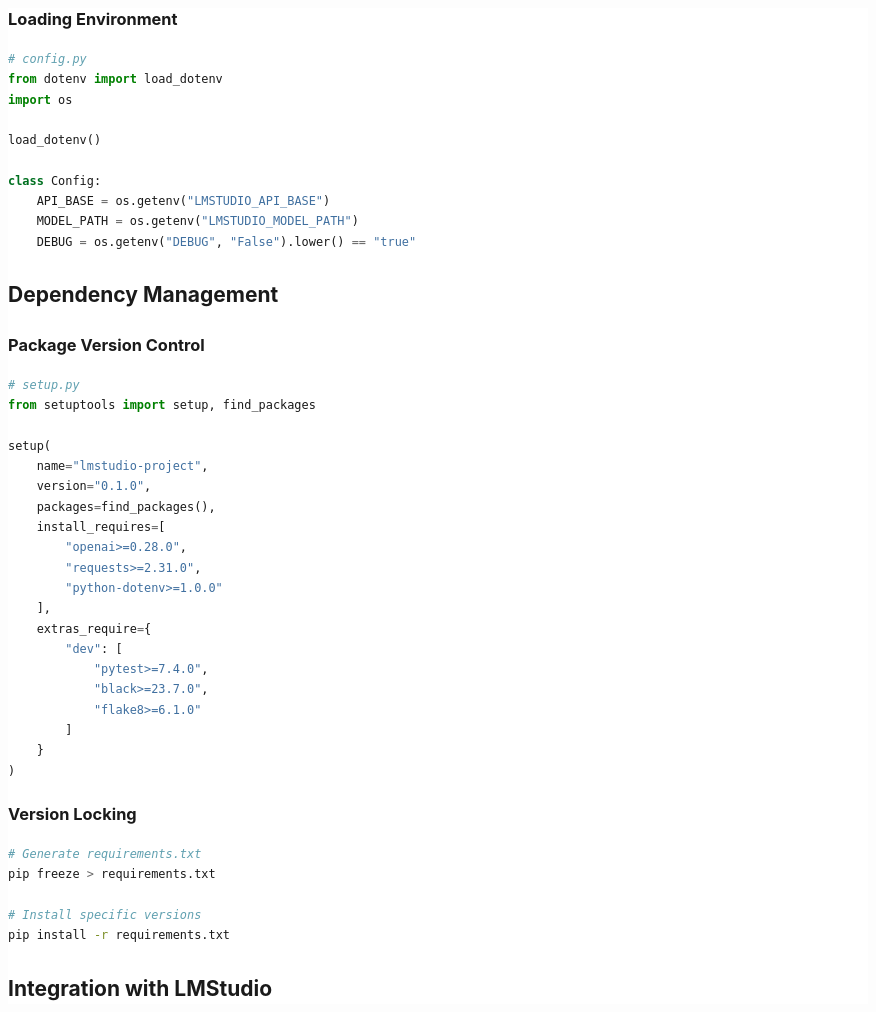 ### Loading Environment
```python
# config.py
from dotenv import load_dotenv
import os

load_dotenv()

class Config:
    API_BASE = os.getenv("LMSTUDIO_API_BASE")
    MODEL_PATH = os.getenv("LMSTUDIO_MODEL_PATH")
    DEBUG = os.getenv("DEBUG", "False").lower() == "true"
```

## Dependency Management

### Package Version Control
```python
# setup.py
from setuptools import setup, find_packages

setup(
    name="lmstudio-project",
    version="0.1.0",
    packages=find_packages(),
    install_requires=[
        "openai>=0.28.0",
        "requests>=2.31.0",
        "python-dotenv>=1.0.0"
    ],
    extras_require={
        "dev": [
            "pytest>=7.4.0",
            "black>=23.7.0",
            "flake8>=6.1.0"
        ]
    }
)
```

### Version Locking
```bash
# Generate requirements.txt
pip freeze > requirements.txt

# Install specific versions
pip install -r requirements.txt
```

## Integration with LMStudio
